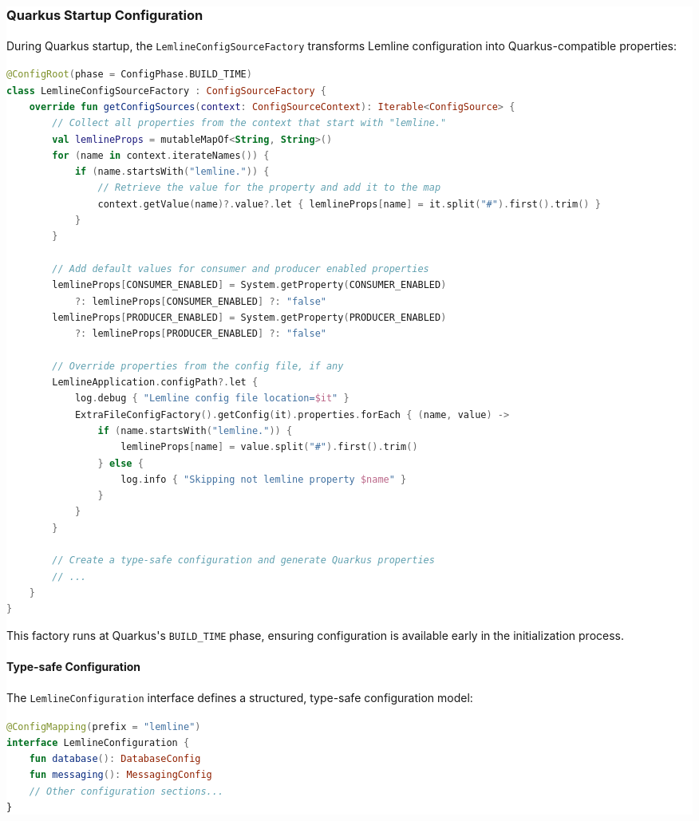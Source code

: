 ### Quarkus Startup Configuration

During Quarkus startup, the `LemlineConfigSourceFactory` transforms Lemline configuration into Quarkus-compatible properties:

```kotlin
@ConfigRoot(phase = ConfigPhase.BUILD_TIME)
class LemlineConfigSourceFactory : ConfigSourceFactory {
    override fun getConfigSources(context: ConfigSourceContext): Iterable<ConfigSource> {
        // Collect all properties from the context that start with "lemline."
        val lemlineProps = mutableMapOf<String, String>()
        for (name in context.iterateNames()) {
            if (name.startsWith("lemline.")) {
                // Retrieve the value for the property and add it to the map
                context.getValue(name)?.value?.let { lemlineProps[name] = it.split("#").first().trim() }
            }
        }

        // Add default values for consumer and producer enabled properties
        lemlineProps[CONSUMER_ENABLED] = System.getProperty(CONSUMER_ENABLED)
            ?: lemlineProps[CONSUMER_ENABLED] ?: "false"
        lemlineProps[PRODUCER_ENABLED] = System.getProperty(PRODUCER_ENABLED)
            ?: lemlineProps[PRODUCER_ENABLED] ?: "false"

        // Override properties from the config file, if any
        LemlineApplication.configPath?.let {
            log.debug { "Lemline config file location=$it" }
            ExtraFileConfigFactory().getConfig(it).properties.forEach { (name, value) ->
                if (name.startsWith("lemline.")) {
                    lemlineProps[name] = value.split("#").first().trim()
                } else {
                    log.info { "Skipping not lemline property $name" }
                }
            }
        }

        // Create a type-safe configuration and generate Quarkus properties
        // ...
    }
}
```

This factory runs at Quarkus's `BUILD_TIME` phase, ensuring configuration is available early in the initialization process.

#### Type-safe Configuration

The `LemlineConfiguration` interface defines a structured, type-safe configuration model:

```kotlin
@ConfigMapping(prefix = "lemline")
interface LemlineConfiguration {
    fun database(): DatabaseConfig
    fun messaging(): MessagingConfig
    // Other configuration sections...
}
```
